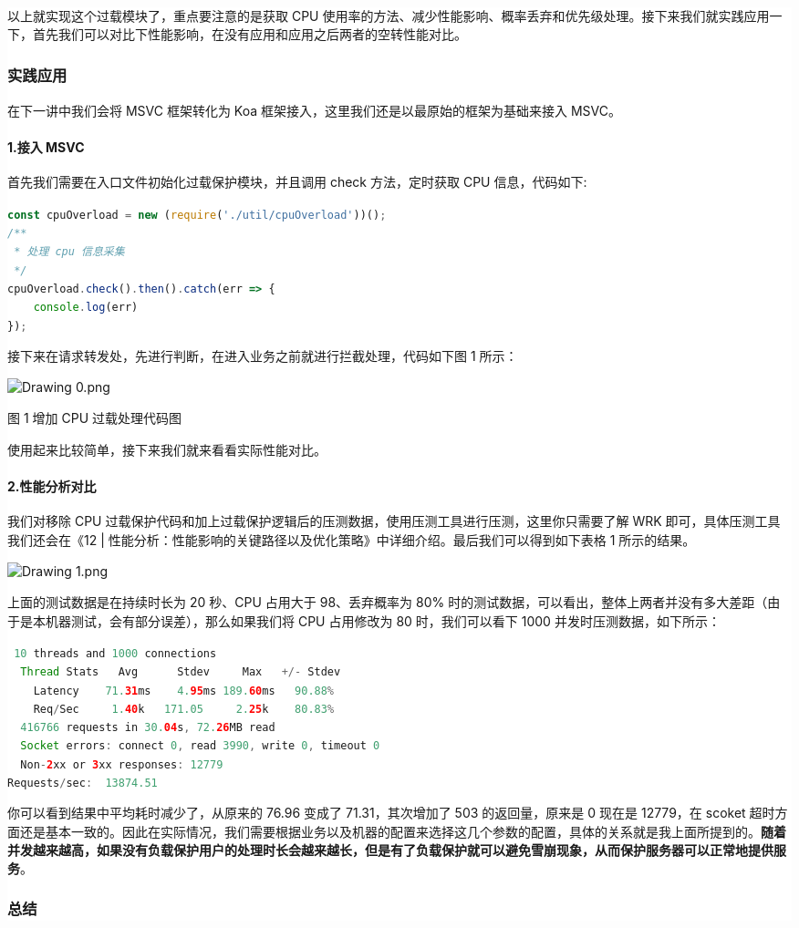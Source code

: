 以上就实现这个过载模块了，重点要注意的是获取 CPU 使用率的方法、减少性能影响、概率丢弃和优先级处理。接下来我们就实践应用一下，首先我们可以对比下性能影响，在没有应用和应用之后两者的空转性能对比。

### 实践应用

在下一讲中我们会将 MSVC 框架转化为 Koa 框架接入，这里我们还是以最原始的框架为基础来接入 MSVC。

#### 1.接入 MSVC

首先我们需要在入口文件初始化过载保护模块，并且调用 check 方法，定时获取 CPU 信息，代码如下:

```javascript
const cpuOverload = new (require('./util/cpuOverload'))();
/**
 * 处理 cpu 信息采集
 */
cpuOverload.check().then().catch(err => {
    console.log(err)
});
```

接下来在请求转发处，先进行判断，在进入业务之前就进行拦截处理，代码如下图 1 所示：


<Image alt="Drawing 0.png" src="https://s0.lgstatic.com/i/image6/M00/1D/E4/Cgp9HWBQK5GADhMxAAHtP-9awms474.png"/> 
  
图 1 增加 CPU 过载处理代码图

使用起来比较简单，接下来我们就来看看实际性能对比。

#### 2.性能分析对比

我们对移除 CPU 过载保护代码和加上过载保护逻辑后的压测数据，使用压测工具进行压测，这里你只需要了解 WRK 即可，具体压测工具我们还会在《12 \| 性能分析：性能影响的关键路径以及优化策略》中详细介绍。最后我们可以得到如下表格 1 所示的结果。


<Image alt="Drawing 1.png" src="https://s0.lgstatic.com/i/image6/M01/1D/E1/CioPOWBQK6KACYDqAACIqA12oSE255.png"/> 


上面的测试数据是在持续时长为 20 秒、CPU 占用大于 98、丢弃概率为 80% 时的测试数据，可以看出，整体上两者并没有多大差距（由于是本机器测试，会有部分误差），那么如果我们将 CPU 占用修改为 80 时，我们可以看下 1000 并发时压测数据，如下所示：

```java
 10 threads and 1000 connections
  Thread Stats   Avg      Stdev     Max   +/- Stdev
    Latency    71.31ms    4.95ms 189.60ms   90.88%
    Req/Sec     1.40k   171.05     2.25k    80.83%
  416766 requests in 30.04s, 72.26MB read
  Socket errors: connect 0, read 3990, write 0, timeout 0
  Non-2xx or 3xx responses: 12779
Requests/sec:  13874.51
```

你可以看到结果中平均耗时减少了，从原来的 76.96 变成了 71.31，其次增加了 503 的返回量，原来是 0 现在是 12779，在 scoket 超时方面还是基本一致的。因此在实际情况，我们需要根据业务以及机器的配置来选择这几个参数的配置，具体的关系就是我上面所提到的。**随着并发越来越高，如果没有负载保护用户的处理时长会越来越长，但是有了负载保护就可以避免雪崩现象，从而保护服务器可以正常地提供服务**。

### 总结
